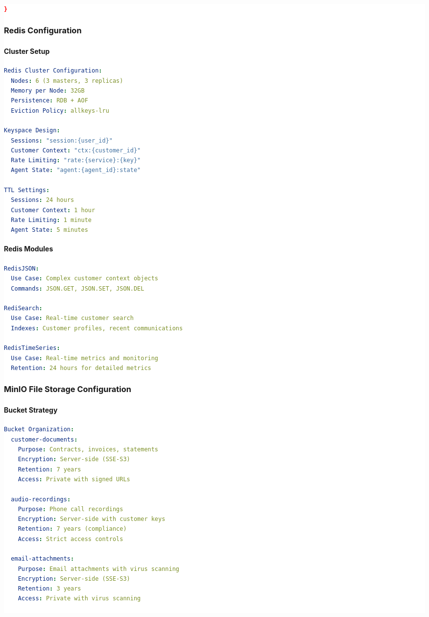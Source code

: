 ```json
}
```

### Redis Configuration

#### Cluster Setup
```yaml
Redis Cluster Configuration:
  Nodes: 6 (3 masters, 3 replicas)
  Memory per Node: 32GB
  Persistence: RDB + AOF
  Eviction Policy: allkeys-lru
  
Keyspace Design:
  Sessions: "session:{user_id}"
  Customer Context: "ctx:{customer_id}"
  Rate Limiting: "rate:{service}:{key}"
  Agent State: "agent:{agent_id}:state"
  
TTL Settings:
  Sessions: 24 hours
  Customer Context: 1 hour
  Rate Limiting: 1 minute
  Agent State: 5 minutes
```

#### Redis Modules
```yaml
RedisJSON:
  Use Case: Complex customer context objects
  Commands: JSON.GET, JSON.SET, JSON.DEL
  
RediSearch:
  Use Case: Real-time customer search
  Indexes: Customer profiles, recent communications
  
RedisTimeSeries:
  Use Case: Real-time metrics and monitoring
  Retention: 24 hours for detailed metrics
```

### MinIO File Storage Configuration

#### Bucket Strategy
```yaml
Bucket Organization:
  customer-documents:
    Purpose: Contracts, invoices, statements
    Encryption: Server-side (SSE-S3)
    Retention: 7 years
    Access: Private with signed URLs
  
  audio-recordings:
    Purpose: Phone call recordings
    Encryption: Server-side with customer keys
    Retention: 7 years (compliance)
    Access: Strict access controls
  
  email-attachments:
    Purpose: Email attachments with virus scanning
    Encryption: Server-side (SSE-S3)
    Retention: 3 years
    Access: Private with virus scanning
  
```